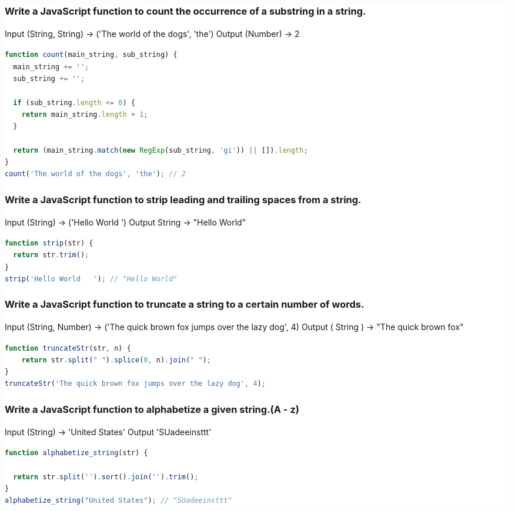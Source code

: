### Write a JavaScript function to count the occurrence of a substring in a string.
Input (String, String) -> ('The world of the dogs', 'the')
Output (Number) -> 2
```js
function count(main_string, sub_string) {
  main_string += '';
  sub_string += '';

  if (sub_string.length <= 0) {
    return main_string.length + 1;
  }
  
  return (main_string.match(new RegExp(sub_string, 'gi')) || []).length;
}
count('The world of the dogs', 'the'); // 2
```


### Write a JavaScript function to strip leading and trailing spaces from a string.
Input (String) -> ('Hello World   ')
Output String -> "Hello World"
```js
function strip(str) {
  return str.trim();
}
strip('Hello World   '); // "Hello World"
```


### Write a JavaScript function to truncate a string to a certain number of words.
Input (String, Number) -> ('The quick brown fox jumps over the lazy dog', 4)
Output ( String ) -> "The quick brown fox"
```js
function truncateStr(str, n) {
    return str.split(" ").splice(0, n).join(" ");
}
truncateStr('The quick brown fox jumps over the lazy dog', 4);
```


### Write a JavaScript function to alphabetize a given string.(A - z)
Input (String) -> 'United States'
Output 'SUadeeinsttt'
```js
function alphabetize_string(str) {	
  
  return str.split('').sort().join('').trim();
}
alphabetize_string("United States"); // "SUadeeinsttt"
```
